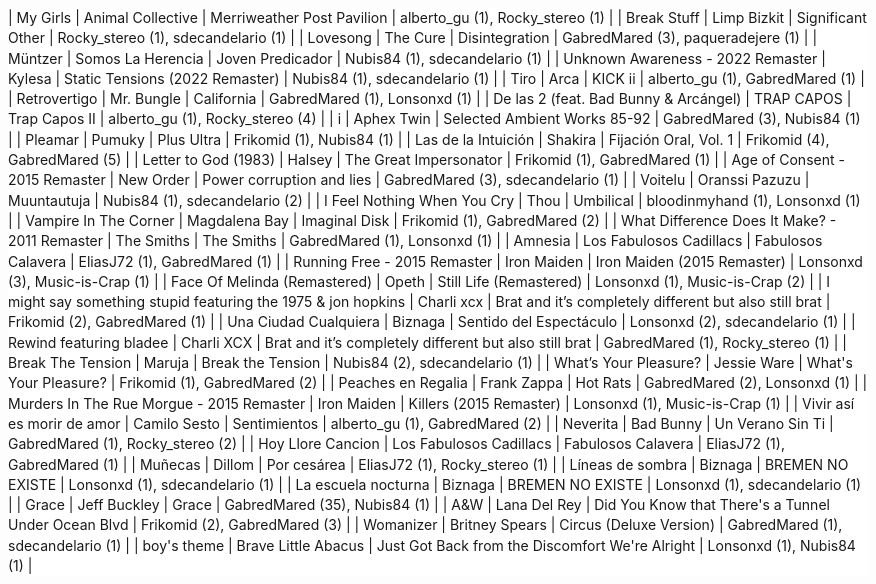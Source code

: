 | My Girls | Animal Collective | Merriweather Post Pavilion | alberto_gu (1), Rocky_stereo (1) |
| Break Stuff | Limp Bizkit | Significant Other | Rocky_stereo (1), sdecandelario (1) |
| Lovesong | The Cure | Disintegration | GabredMared (3), paqueradejere (1) |
| Müntzer | Somos La Herencia | Joven Predicador | Nubis84 (1), sdecandelario (1) |
| Unknown Awareness - 2022 Remaster | Kylesa | Static Tensions (2022 Remaster) | Nubis84 (1), sdecandelario (1) |
| Tiro | Arca | KICK ii | alberto_gu (1), GabredMared (1) |
| Retrovertigo | Mr. Bungle | California | GabredMared (1), Lonsonxd (1) |
| De las 2 (feat. Bad Bunny & Arcángel) | TRAP CAPOS | Trap Capos II | alberto_gu (1), Rocky_stereo (4) |
| i | Aphex Twin | Selected Ambient Works 85-92 | GabredMared (3), Nubis84 (1) |
| Pleamar | Pumuky | Plus Ultra | Frikomid (1), Nubis84 (1) |
| Las de la Intuición | Shakira | Fijación Oral, Vol. 1 | Frikomid (4), GabredMared (5) |
| Letter to God (1983) | Halsey | The Great Impersonator | Frikomid (1), GabredMared (1) |
| Age of Consent - 2015 Remaster | New Order | Power corruption and lies | GabredMared (3), sdecandelario (1) |
| Voitelu | Oranssi Pazuzu | Muuntautuja | Nubis84 (1), sdecandelario (2) |
| I Feel Nothing When You Cry | Thou | Umbilical | bloodinmyhand (1), Lonsonxd (1) |
| Vampire In The Corner | Magdalena Bay | Imaginal Disk | Frikomid (1), GabredMared (2) |
| What Difference Does It Make? - 2011 Remaster | The Smiths | The Smiths | GabredMared (1), Lonsonxd (1) |
| Amnesia | Los Fabulosos Cadillacs | Fabulosos Calavera | EliasJ72 (1), GabredMared (1) |
| Running Free - 2015 Remaster | Iron Maiden | Iron Maiden (2015 Remaster) | Lonsonxd (3), Music-is-Crap (1) |
| Face Of Melinda (Remastered) | Opeth | Still Life (Remastered) | Lonsonxd (1), Music-is-Crap (2) |
| I might say something stupid featuring the 1975 & jon hopkins | Charli xcx | Brat and it’s completely different but also still brat | Frikomid (2), GabredMared (1) |
| Una Ciudad Cualquiera | Biznaga | Sentido del Espectáculo | Lonsonxd (2), sdecandelario (1) |
| Rewind featuring bladee | Charli XCX | Brat and it’s completely different but also still brat | GabredMared (1), Rocky_stereo (1) |
| Break The Tension | Maruja | Break the Tension | Nubis84 (2), sdecandelario (1) |
| What’s Your Pleasure? | Jessie Ware | What's Your Pleasure? | Frikomid (1), GabredMared (2) |
| Peaches en Regalia | Frank Zappa | Hot Rats | GabredMared (2), Lonsonxd (1) |
| Murders In The Rue Morgue - 2015 Remaster | Iron Maiden | Killers (2015 Remaster) | Lonsonxd (1), Music-is-Crap (1) |
| Vivir así es morir de amor | Camilo Sesto | Sentimientos | alberto_gu (1), GabredMared (2) |
| Neverita | Bad Bunny | Un Verano Sin Ti | GabredMared (1), Rocky_stereo (2) |
| Hoy Llore Cancion | Los Fabulosos Cadillacs | Fabulosos Calavera | EliasJ72 (1), GabredMared (1) |
| Muñecas | Dillom | Por cesárea | EliasJ72 (1), Rocky_stereo (1) |
| Líneas de sombra | Biznaga | BREMEN NO EXISTE | Lonsonxd (1), sdecandelario (1) |
| La escuela nocturna | Biznaga | BREMEN NO EXISTE | Lonsonxd (1), sdecandelario (1) |
| Grace | Jeff Buckley | Grace | GabredMared (35), Nubis84 (1) |
| A&W | Lana Del Rey | Did You Know that There's a Tunnel Under Ocean Blvd | Frikomid (2), GabredMared (3) |
| Womanizer | Britney Spears | Circus (Deluxe Version) | GabredMared (1), sdecandelario (1) |
| boy's theme | Brave Little Abacus | Just Got Back from the Discomfort We're Alright | Lonsonxd (1), Nubis84 (1) |